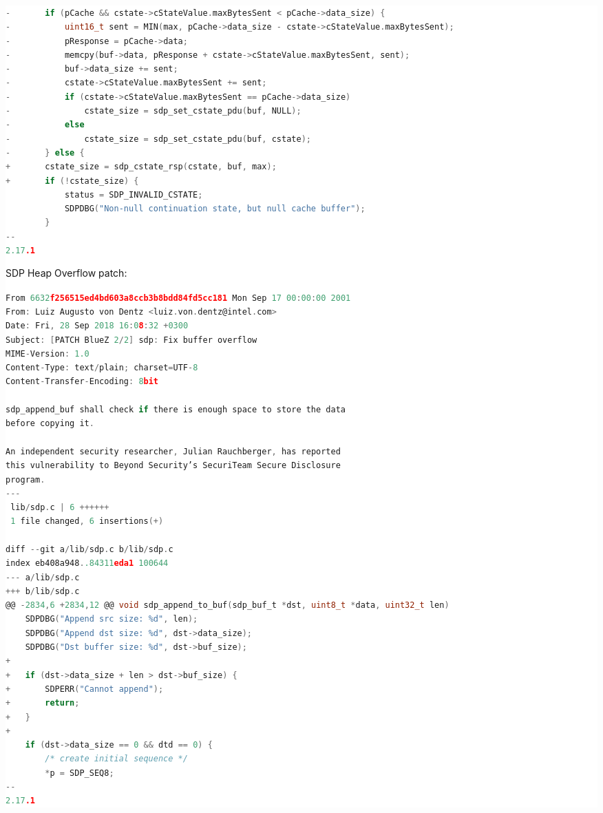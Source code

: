 ```c
-		if (pCache && cstate->cStateValue.maxBytesSent < pCache->data_size) {
-			uint16_t sent = MIN(max, pCache->data_size - cstate->cStateValue.maxBytesSent);
-			pResponse = pCache->data;
-			memcpy(buf->data, pResponse + cstate->cStateValue.maxBytesSent, sent);
-			buf->data_size += sent;
-			cstate->cStateValue.maxBytesSent += sent;
-			if (cstate->cStateValue.maxBytesSent == pCache->data_size)
-				cstate_size = sdp_set_cstate_pdu(buf, NULL);
-			else
-				cstate_size = sdp_set_cstate_pdu(buf, cstate);
-		} else {
+		cstate_size = sdp_cstate_rsp(cstate, buf, max);
+		if (!cstate_size) {
 			status = SDP_INVALID_CSTATE;
 			SDPDBG("Non-null continuation state, but null cache buffer");
 		}
--
2.17.1
```
SDP Heap Overflow patch:

```c
From 6632f256515ed4bd603a8ccb3b8bdd84fd5cc181 Mon Sep 17 00:00:00 2001
From: Luiz Augusto von Dentz <luiz.von.dentz@intel.com>
Date: Fri, 28 Sep 2018 16:08:32 +0300
Subject: [PATCH BlueZ 2/2] sdp: Fix buffer overflow
MIME-Version: 1.0
Content-Type: text/plain; charset=UTF-8
Content-Transfer-Encoding: 8bit

sdp_append_buf shall check if there is enough space to store the data
before copying it.

An independent security researcher, Julian Rauchberger, has reported
this vulnerability to Beyond Security’s SecuriTeam Secure Disclosure
program.
---
 lib/sdp.c | 6 ++++++
 1 file changed, 6 insertions(+)

diff --git a/lib/sdp.c b/lib/sdp.c
index eb408a948..84311eda1 100644
--- a/lib/sdp.c
+++ b/lib/sdp.c
@@ -2834,6 +2834,12 @@ void sdp_append_to_buf(sdp_buf_t *dst, uint8_t *data, uint32_t len)
 	SDPDBG("Append src size: %d", len);
 	SDPDBG("Append dst size: %d", dst->data_size);
 	SDPDBG("Dst buffer size: %d", dst->buf_size);
+
+	if (dst->data_size + len > dst->buf_size) {
+		SDPERR("Cannot append");
+		return;
+	}
+
 	if (dst->data_size == 0 && dtd == 0) {
 		/* create initial sequence */
 		*p = SDP_SEQ8;
--
2.17.1
```
